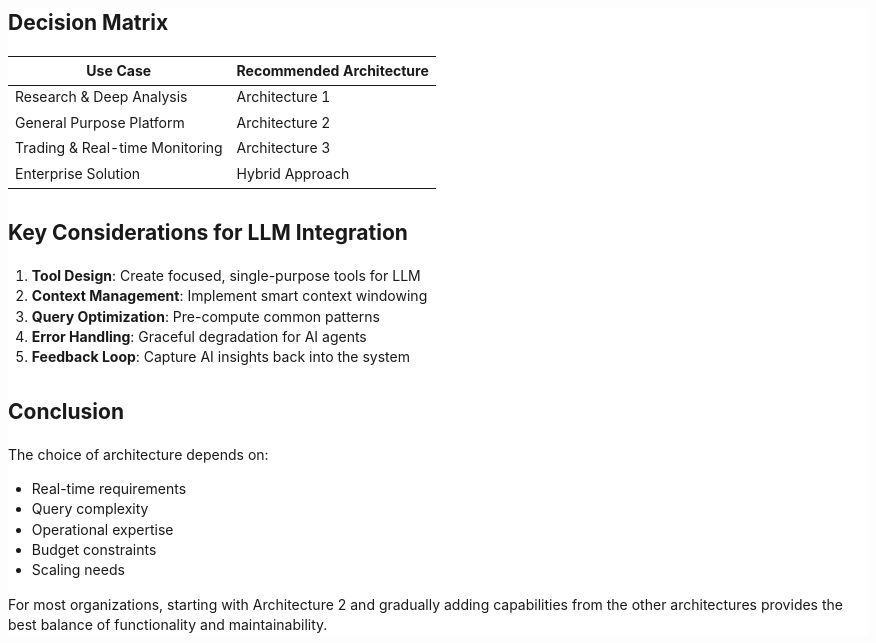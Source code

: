 ## Decision Matrix

| Use Case | Recommended Architecture |
|----------|-------------------------|
| Research & Deep Analysis | Architecture 1 |
| General Purpose Platform | Architecture 2 |
| Trading & Real-time Monitoring | Architecture 3 |
| Enterprise Solution | Hybrid Approach |

## Key Considerations for LLM Integration

1. **Tool Design**: Create focused, single-purpose tools for LLM
2. **Context Management**: Implement smart context windowing
3. **Query Optimization**: Pre-compute common patterns
4. **Error Handling**: Graceful degradation for AI agents
5. **Feedback Loop**: Capture AI insights back into the system

## Conclusion

The choice of architecture depends on:
- Real-time requirements
- Query complexity
- Operational expertise
- Budget constraints
- Scaling needs

For most organizations, starting with Architecture 2 and gradually adding capabilities from the other architectures provides the best balance of functionality and maintainability.